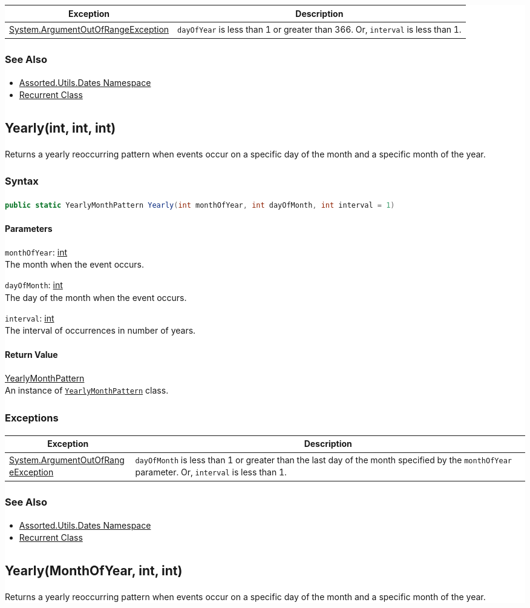 Exception | Description
--- | ---
[System.ArgumentOutOfRangeException](https://docs.microsoft.com/en-us/dotnet/api/system.argumentoutofrangeexception) | `dayOfYear` is less than 1 or greater than 366. Or, `interval` is less than 1.

### See Also

- [Assorted.Utils.Dates Namespace](index.md#assortedutilsdates-namespace)
- [Recurrent Class](Assorted.Utils.Dates.Recurrent.md)

## Yearly(int, int, int)

Returns a yearly reoccurring pattern when events occur on a specific day of the month and a specific month of the year.

### Syntax

```csharp
public static YearlyMonthPattern Yearly(int monthOfYear, int dayOfMonth, int interval = 1)
```

#### Parameters

`monthOfYear`: [int](https://docs.microsoft.com/en-us/dotnet/api/system.int32)\
The month when the event occurs.

`dayOfMonth`: [int](https://docs.microsoft.com/en-us/dotnet/api/system.int32)\
The day of the month when the event occurs.

`interval`: [int](https://docs.microsoft.com/en-us/dotnet/api/system.int32)\
The interval of occurrences in number of years.

#### Return Value

[YearlyMonthPattern](Assorted.Utils.Dates.Patterns.YearlyMonthPattern.md)\
An instance of [`YearlyMonthPattern`](Assorted.Utils.Dates.Patterns.YearlyMonthPattern.md) class.

### Exceptions

Exception | Description
--- | ---
[System.ArgumentOutOfRangeException](https://docs.microsoft.com/en-us/dotnet/api/system.argumentoutofrangeexception) | `dayOfMonth` is less than 1 or greater than the last day of the month specified by the `monthOfYear` parameter. Or, `interval` is less than 1.

### See Also

- [Assorted.Utils.Dates Namespace](index.md#assortedutilsdates-namespace)
- [Recurrent Class](Assorted.Utils.Dates.Recurrent.md)

## Yearly(MonthOfYear, int, int)

Returns a yearly reoccurring pattern when events occur on a specific day of the month and a specific month of the year.

